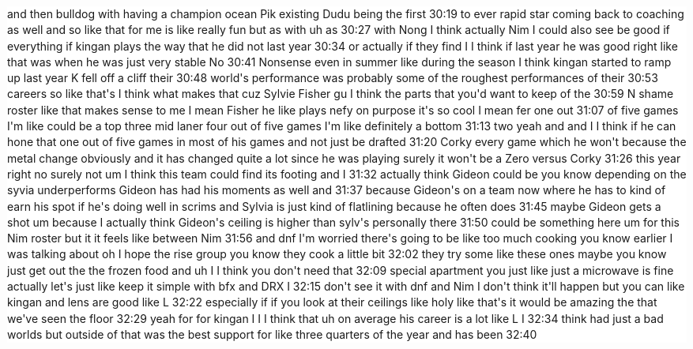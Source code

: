 and then bulldog with having a champion ocean Pik existing Dudu being the first
30:19
to ever rapid star coming back to coaching as well and so like that for me is like really fun but as with uh as
30:27
with Nong I think actually Nim I could also see be good if everything if kingan plays the way that he did not last year
30:34
or actually if they find I I think if last year he was good right like that was when he was just very stable No
30:41
Nonsense even in summer like during the season I think kingan started to ramp up last year K fell off a cliff their
30:48
world's performance was probably some of the roughest performances of their
30:53
careers so like that's I think what makes that cuz Sylvie Fisher gu I think the parts that you'd want to keep of the
30:59
N shame roster like that makes sense to me I mean Fisher he like plays nefy on purpose it's so cool I mean fer one out
31:07
of five games I'm like could be a top three mid laner four out of five games I'm like definitely a bottom
31:13
two yeah and and I I think if he can hone that one out of five games in most of his games and not just be drafted
31:20
Corky every game which he won't because the metal change obviously and it has changed quite a lot since he was playing surely it won't be a Zero versus Corky
31:26
this year right no surely not um I think this team could find its footing and I
31:32
actually think Gideon could be you know depending on the syvia underperforms Gideon has had his moments as well and
31:37
because Gideon's on a team now where he has to kind of earn his spot if he's doing well in scrims and Sylvia is just kind of flatlining because he often does
31:45
maybe Gideon gets a shot um because I actually think Gideon's ceiling is higher than sylv's personally there
31:50
could be something here um for this Nim roster but it it feels like between Nim
31:56
and dnf I'm worried there's going to be like too much cooking you know earlier I was talking about oh I hope the rise group you know they cook a little bit
32:02
they try some like these ones maybe you know just get out the the frozen food and uh I I think you don't need that
32:09
special apartment you just like just a microwave is fine actually let's just like keep it simple with bfx and DRX I
32:15
don't see it with dnf and Nim I don't think it'll happen but you can like kingan and lens are good like L
32:22
especially if if you look at their ceilings like holy like that's it would be amazing the that we've seen the floor
32:29
yeah for for kingan I I I think that uh on average his career is a lot like L I
32:34
think had just a bad worlds but outside of that was the best support for like three quarters of the year and has been
32:40